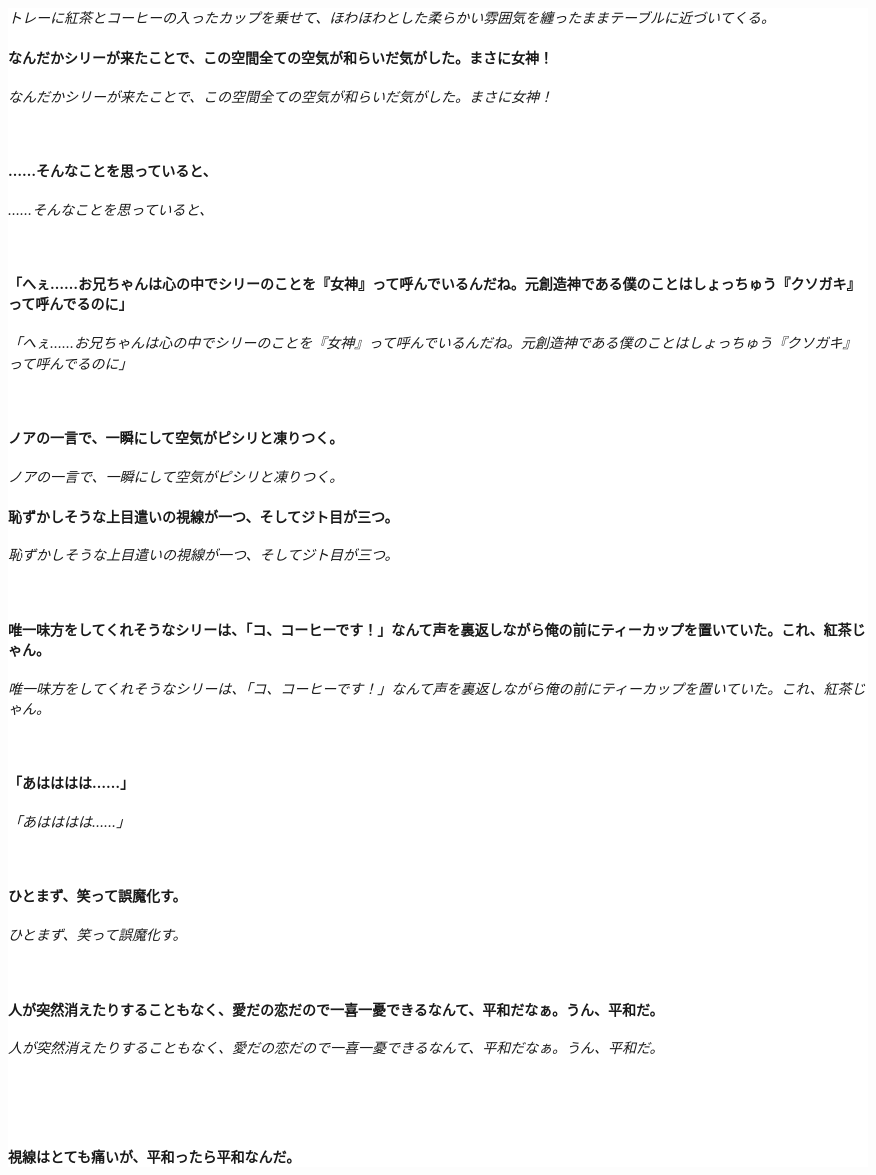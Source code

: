*トレーに紅茶とコーヒーの入ったカップを乗せて、ほわほわとした柔らかい雰囲気を纏ったままテーブルに近づいてくる。*

#### なんだかシリーが来たことで、この空間全ての空気が和らいだ気がした。まさに女神！

*なんだかシリーが来たことで、この空間全ての空気が和らいだ気がした。まさに女神！*

&nbsp;

#### ……そんなことを思っていると、

*……そんなことを思っていると、*

&nbsp;

#### 「へぇ……お兄ちゃんは心の中でシリーのことを『女神』って呼んでいるんだね。元創造神である僕のことはしょっちゅう『クソガキ』って呼んでるのに」

*「へぇ……お兄ちゃんは心の中でシリーのことを『女神』って呼んでいるんだね。元創造神である僕のことはしょっちゅう『クソガキ』って呼んでるのに」*

&nbsp;

#### ノアの一言で、一瞬にして空気がピシリと凍りつく。

*ノアの一言で、一瞬にして空気がピシリと凍りつく。*

#### 恥ずかしそうな上目遣いの視線が一つ、そしてジト目が三つ。

*恥ずかしそうな上目遣いの視線が一つ、そしてジト目が三つ。*

&nbsp;

#### 唯一味方をしてくれそうなシリーは、「コ、コーヒーです！」なんて声を裏返しながら俺の前にティーカップを置いていた。これ、紅茶じゃん。

*唯一味方をしてくれそうなシリーは、「コ、コーヒーです！」なんて声を裏返しながら俺の前にティーカップを置いていた。これ、紅茶じゃん。*

&nbsp;

#### 「あはははは……」

*「あはははは……」*

&nbsp;

#### ひとまず、笑って誤魔化す。

*ひとまず、笑って誤魔化す。*

&nbsp;

#### 人が突然消えたりすることもなく、愛だの恋だので一喜一憂できるなんて、平和だなぁ。うん、平和だ。

*人が突然消えたりすることもなく、愛だの恋だので一喜一憂できるなんて、平和だなぁ。うん、平和だ。*

&nbsp;

&nbsp;

#### 視線はとても痛いが、平和ったら平和なんだ。
